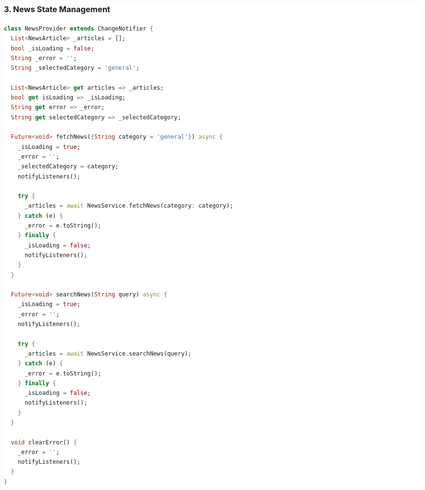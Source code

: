 ### 3. News State Management
```dart
class NewsProvider extends ChangeNotifier {
  List<NewsArticle> _articles = [];
  bool _isLoading = false;
  String _error = '';
  String _selectedCategory = 'general';

  List<NewsArticle> get articles => _articles;
  bool get isLoading => _isLoading;
  String get error => _error;
  String get selectedCategory => _selectedCategory;

  Future<void> fetchNews({String category = 'general'}) async {
    _isLoading = true;
    _error = '';
    _selectedCategory = category;
    notifyListeners();

    try {
      _articles = await NewsService.fetchNews(category: category);
    } catch (e) {
      _error = e.toString();
    } finally {
      _isLoading = false;
      notifyListeners();
    }
  }

  Future<void> searchNews(String query) async {
    _isLoading = true;
    _error = '';
    notifyListeners();

    try {
      _articles = await NewsService.searchNews(query);
    } catch (e) {
      _error = e.toString();
    } finally {
      _isLoading = false;
      notifyListeners();
    }
  }

  void clearError() {
    _error = '';
    notifyListeners();
  }
}
```
